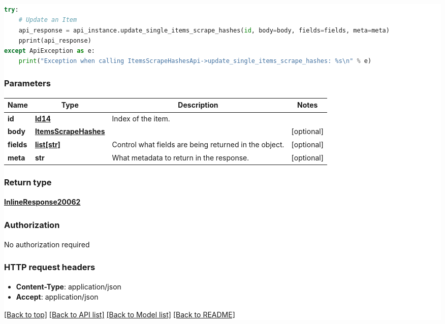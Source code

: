 ```python
try:
    # Update an Item
    api_response = api_instance.update_single_items_scrape_hashes(id, body=body, fields=fields, meta=meta)
    pprint(api_response)
except ApiException as e:
    print("Exception when calling ItemsScrapeHashesApi->update_single_items_scrape_hashes: %s\n" % e)
```

### Parameters

Name | Type | Description  | Notes
------------- | ------------- | ------------- | -------------
 **id** | [**Id14**](.md)| Index of the item. | 
 **body** | [**ItemsScrapeHashes**](ItemsScrapeHashes.md)|  | [optional] 
 **fields** | [**list[str]**](str.md)| Control what fields are being returned in the object. | [optional] 
 **meta** | **str**| What metadata to return in the response. | [optional] 

### Return type

[**InlineResponse20062**](InlineResponse20062.md)

### Authorization

No authorization required

### HTTP request headers

 - **Content-Type**: application/json
 - **Accept**: application/json

[[Back to top]](#) [[Back to API list]](../README.md#documentation-for-api-endpoints) [[Back to Model list]](../README.md#documentation-for-models) [[Back to README]](../README.md)

